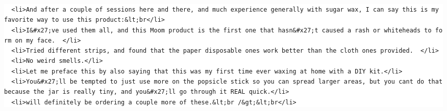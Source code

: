       <li>And after a couple of sessions here and there, and much experience generally with sugar wax, I can say this is my favorite way to use this product:&lt;br</li>
      <li>I&#x27;ve used them all, and this Moom product is the first one that hasn&#x27;t caused a rash or whiteheads to form on my face.  </li>
      <li>Tried different strips, and found that the paper disposable ones work better than the cloth ones provided.  </li>
      <li>No weird smells.</li>
      <li>Let me preface this by also saying that this was my first time ever waxing at home with a DIY kit.</li>
      <li>You&#x27;ll be tempted to just use more on the popsicle stick so you can spread larger areas, but you cant do that because the jar is really tiny, and you&#x27;ll go through it REAL quick.</li>
      <li>will definitely be ordering a couple more of these.&lt;br /&gt;&lt;br</li>
